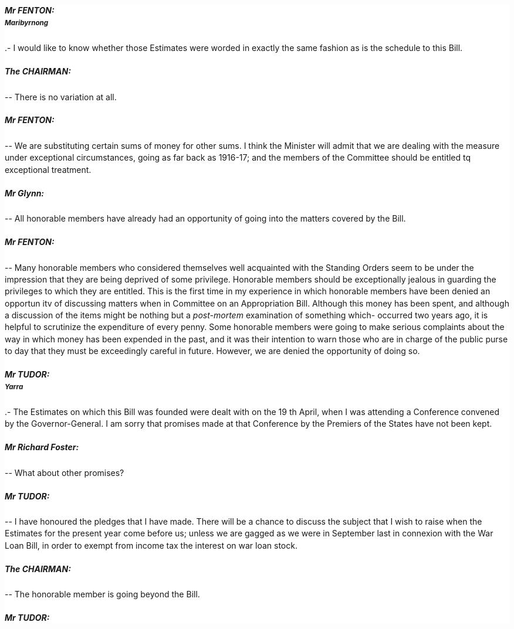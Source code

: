 ##### Mr FENTON:<br><small class="text-muted">Maribyrnong</small>

.- I would like to know whether those Estimates were worded in exactly the same fashion as is the schedule to this Bill. 

##### The CHAIRMAN:

-- There is no variation at all. 

##### Mr FENTON:

-- We are substituting certain sums of money for other sums. I think the Minister will admit that we are dealing with the measure under exceptional circumstances, going as far back as 1916-17; and the members of the Committee should be entitled tq exceptional treatment. 

##### Mr Glynn:

-- All honorable members have already had an opportunity of going into the matters covered by the Bill. 

##### Mr FENTON:

-- Many honorable members who considered themselves well acquainted with the Standing Orders  seem  to be under the impression that they are being deprived of some privilege. Honorable members should be exceptionally jealous in guarding the privileges to which they are entitled. This is the first time in my experience in which honorable members have been denied an  opportun itv  of discussing matters when in Committee on an Appropriation Bill. Although this money has been spent, and although a discussion of the items might be nothing but a  *post-mortem*  examination of something which- occurred two years ago, it is helpful to scrutinize the expenditure of every penny. Some honorable members were going to make serious complaints about the way in which money has been expended in the past, and it was their intention to warn those who are in charge of the public purse to day that they must be exceedingly careful in future. However, we are denied the opportunity of doing so. 

##### Mr TUDOR:<br><small class="text-muted">Yarra</small>

.- The Estimates on which this Bill was founded were dealt with on the 19 th April, when I was attending a Conference convened by the Governor-General. I am sorry that promises made at that Conference by the Premiers of the States have not been kept. 

##### Mr Richard Foster:

-- What about other promises? 

##### Mr TUDOR:

-- I have honoured the pledges that I have made. There will be a chance to discuss the subject that I wish to raise when the Estimates for the present year come before us; unless we are gagged as we were in September last in connexion with the War Loan Bill, in order to exempt from income tax the interest on war loan stock. 

##### The CHAIRMAN:

-- The honorable member is going beyond the Bill. 

##### Mr TUDOR:
